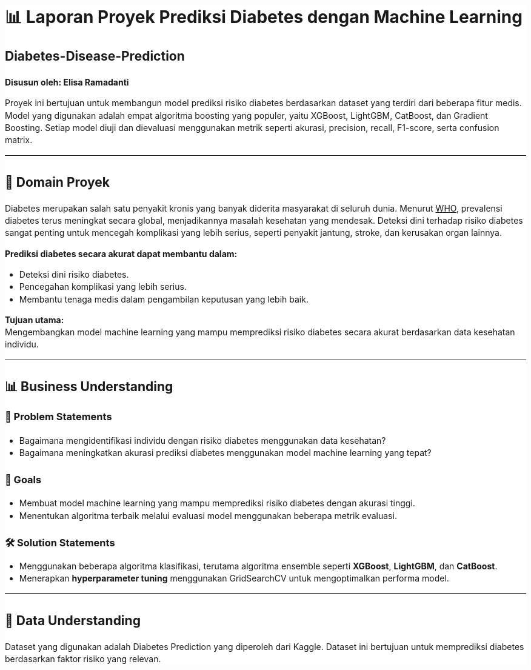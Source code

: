 # 📊 Laporan Proyek Prediksi Diabetes dengan Machine Learning

## Diabetes-Disease-Prediction
**Disusun oleh: Elisa Ramadanti**

Proyek ini bertujuan untuk membangun model prediksi risiko diabetes berdasarkan dataset yang terdiri dari beberapa fitur medis. Model yang digunakan adalah empat algoritma boosting yang populer, yaitu XGBoost, LightGBM, CatBoost, dan Gradient Boosting. Setiap model diuji dan dievaluasi menggunakan metrik seperti akurasi, precision, recall, F1-score, serta confusion matrix.

---

## 📌 Domain Proyek
Diabetes merupakan salah satu penyakit kronis yang banyak diderita masyarakat di seluruh dunia. Menurut [WHO](https://www.who.int/news-room/fact-sheets/detail/diabetes), prevalensi diabetes terus meningkat secara global, menjadikannya masalah kesehatan yang mendesak. Deteksi dini terhadap risiko diabetes sangat penting untuk mencegah komplikasi yang lebih serius, seperti penyakit jantung, stroke, dan kerusakan organ lainnya.

**Prediksi diabetes secara akurat dapat membantu dalam:**
- Deteksi dini risiko diabetes.
- Pencegahan komplikasi yang lebih serius.
- Membantu tenaga medis dalam pengambilan keputusan yang lebih baik.

**Tujuan utama:**  
Mengembangkan model machine learning yang mampu memprediksi risiko diabetes secara akurat berdasarkan data kesehatan individu.

---

## 📊 Business Understanding
### 📌 Problem Statements
- Bagaimana mengidentifikasi individu dengan risiko diabetes menggunakan data kesehatan?
- Bagaimana meningkatkan akurasi prediksi diabetes menggunakan model machine learning yang tepat?

### 🎯 Goals
- Membuat model machine learning yang mampu memprediksi risiko diabetes dengan akurasi tinggi.
- Menentukan algoritma terbaik melalui evaluasi model menggunakan beberapa metrik evaluasi.

### 🛠️ Solution Statements
- Menggunakan beberapa algoritma klasifikasi, terutama algoritma ensemble seperti **XGBoost**, **LightGBM**, dan **CatBoost**.
- Menerapkan **hyperparameter tuning** menggunakan GridSearchCV untuk mengoptimalkan performa model.

---

## 📁 Data Understanding
Dataset yang digunakan adalah Diabetes Prediction yang diperoleh dari Kaggle. Dataset ini bertujuan untuk memprediksi diabetes berdasarkan faktor risiko yang relevan.
